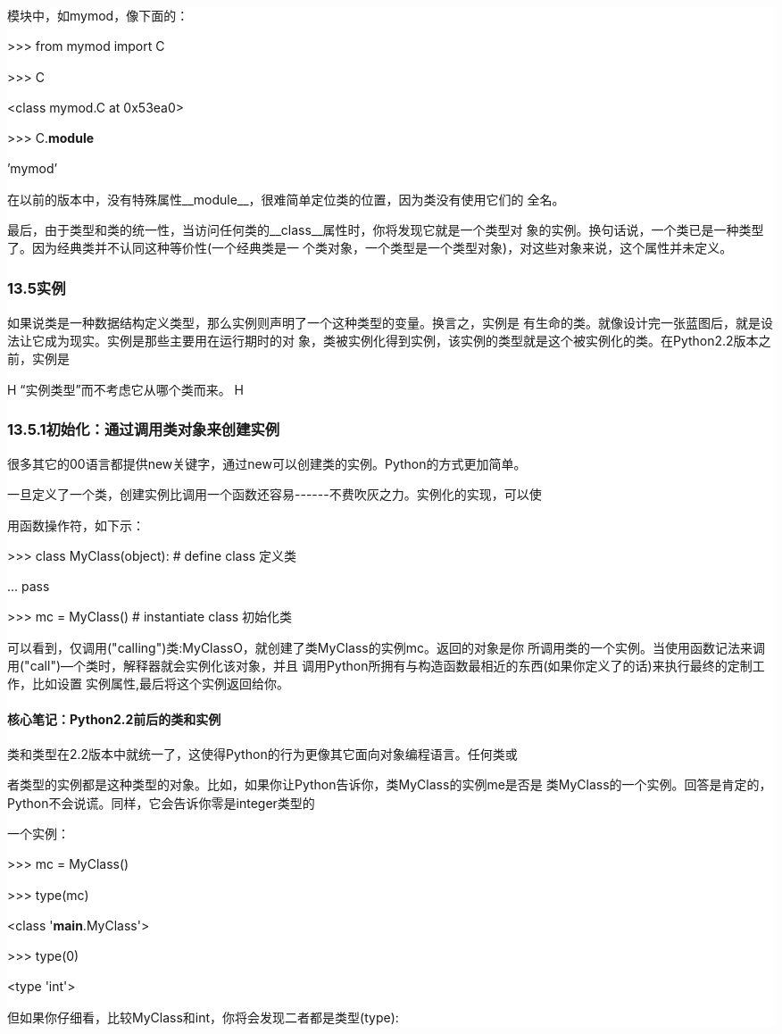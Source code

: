模块中，如mymod，像下面的：

\>>> from mymod import C

\>>> C

<class mymod.C at 0x53ea0>

\>>> C.__module__

’mymod’

在以前的版本中，没有特殊属性__module__，很难简单定位类的位置，因为类没有使用它们的 全名。

最后，由于类型和类的统一性，当访问任何类的__class__属性时，你将发现它就是一个类型对 象的实例。换句话说，一个类已是一种类型了。因为经典类并不认同这种等价性(一个经典类是一 个类对象，一个类型是一个类型对象)，对这些对象来说，这个属性并未定义。

### 13.5实例

如果说类是一种数据结构定义类型，那么实例则声明了一个这种类型的变量。换言之，实例是 有生命的类。就像设计完一张蓝图后，就是设法让它成为现实。实例是那些主要用在运行期时的对 象，类被实例化得到实例，该实例的类型就是这个被实例化的类。在Python2.2版本之前，实例是

H “实例类型”而不考虑它从哪个类而来。    H

### 13.5.1初始化：通过调用类对象来创建实例

很多其它的00语言都提供new关键字，通过new可以创建类的实例。Python的方式更加简单。

一旦定义了一个类，创建实例比调用一个函数还容易------不费吹灰之力。实例化的实现，可以使

用函数操作符，如下示：

\>>> class MyClass(object): # define class 定义类

... pass

\>>> mc = MyClass() # instantiate class 初始化类

可以看到，仅调用("calling")类:MyClassO，就创建了类MyClass的实例mc。返回的对象是你 所调用类的一个实例。当使用函数记法来调用("call")—个类时，解释器就会实例化该对象，并且 调用Python所拥有与构造函数最相近的东西(如果你定义了的话)来执行最终的定制工作，比如设置 实例属性,最后将这个实例返回给你。

#### 核心笔记：Python2.2前后的类和实例

类和类型在2.2版本中就统一了，这使得Python的行为更像其它面向对象编程语言。任何类或

者类型的实例都是这种类型的对象。比如，如果你让Python告诉你，类MyClass的实例me是否是 类MyClass的一个实例。回答是肯定的，Python不会说谎。同样，它会告诉你零是integer类型的

一个实例：

\>>> mc = MyClass()

\>>> type(mc)

<class '__main__.MyClass'>

\>>> type(0)

<type 'int'>

但如果你仔细看，比较MyClass和int，你将会发现二者都是类型(type):
